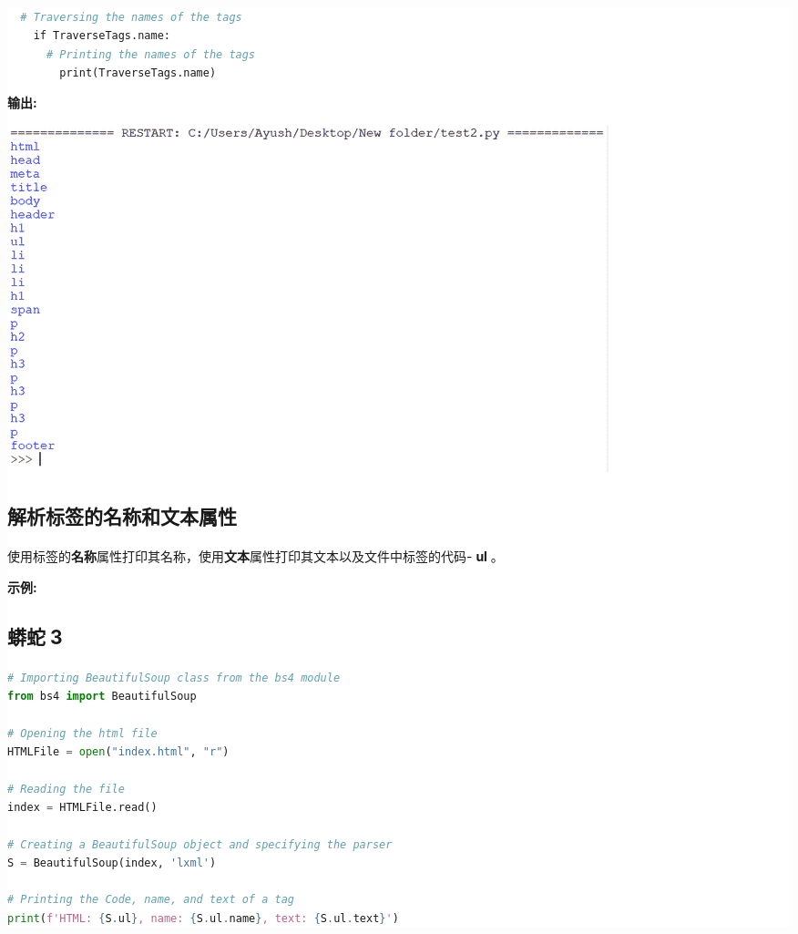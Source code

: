 ```py
  # Traversing the names of the tags
    if TraverseTags.name:
      # Printing the names of the tags
        print(TraverseTags.name)
```

**输出:**

![](img/051e1e334256d8df19a1c5922d825e99.png)

## **解析标签的名称和文本属性**

使用标签的**名称**属性打印其名称，使用**文本**属性打印其文本以及文件中标签的代码- **ul** 。

**示例:**

## 蟒蛇 3

```py
# Importing BeautifulSoup class from the bs4 module
from bs4 import BeautifulSoup

# Opening the html file
HTMLFile = open("index.html", "r")

# Reading the file
index = HTMLFile.read()

# Creating a BeautifulSoup object and specifying the parser
S = BeautifulSoup(index, 'lxml')

# Printing the Code, name, and text of a tag
print(f'HTML: {S.ul}, name: {S.ul.name}, text: {S.ul.text}')
```

